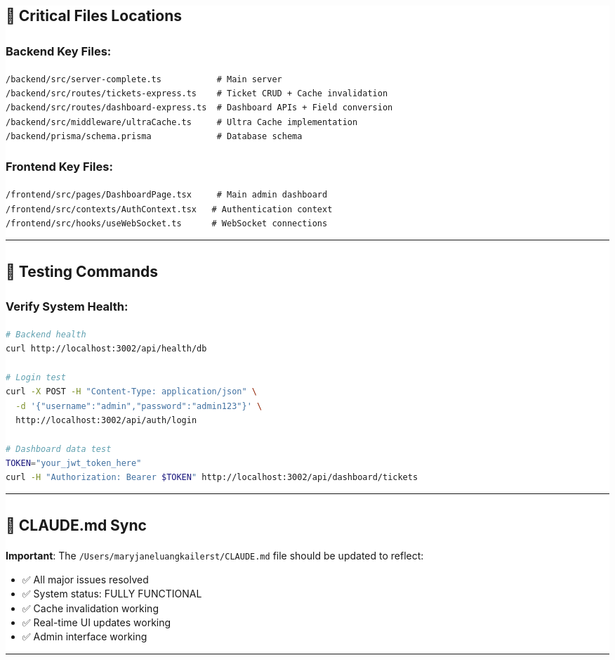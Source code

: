 
## 🚨 Critical Files Locations

### **Backend Key Files**:
```
/backend/src/server-complete.ts           # Main server
/backend/src/routes/tickets-express.ts    # Ticket CRUD + Cache invalidation  
/backend/src/routes/dashboard-express.ts  # Dashboard APIs + Field conversion
/backend/src/middleware/ultraCache.ts     # Ultra Cache implementation
/backend/prisma/schema.prisma             # Database schema
```

### **Frontend Key Files**:
```
/frontend/src/pages/DashboardPage.tsx     # Main admin dashboard
/frontend/src/contexts/AuthContext.tsx   # Authentication context
/frontend/src/hooks/useWebSocket.ts      # WebSocket connections
```

---

## 🧪 Testing Commands

### **Verify System Health**:
```bash
# Backend health
curl http://localhost:3002/api/health/db

# Login test
curl -X POST -H "Content-Type: application/json" \
  -d '{"username":"admin","password":"admin123"}' \
  http://localhost:3002/api/auth/login

# Dashboard data test  
TOKEN="your_jwt_token_here"
curl -H "Authorization: Bearer $TOKEN" http://localhost:3002/api/dashboard/tickets
```

---

## 📝 CLAUDE.md Sync

**Important**: The `/Users/maryjaneluangkailerst/CLAUDE.md` file should be updated to reflect:
- ✅ All major issues resolved
- ✅ System status: FULLY FUNCTIONAL
- ✅ Cache invalidation working  
- ✅ Real-time UI updates working
- ✅ Admin interface working

---
